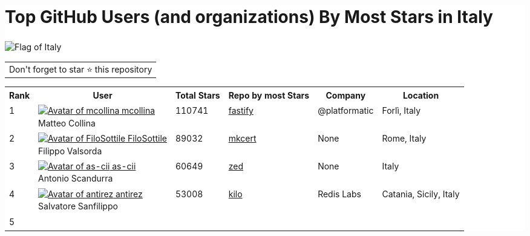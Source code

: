 # Top GitHub Users (and organizations) By Most Stars in Italy

![Flag of Italy](https://upload.wikimedia.org/wikipedia/en/0/03/Flag_of_Italy.svg)

<table>
	<tr>
		<td>
			Don't forget to star ⭐ this repository
		</td>
	</tr>
</table>

<table>
	<tr>
		<th>Rank</th>
		<th>User</th>
		<th>Total Stars</th>
		<th>Repo by most Stars</th>
		<th>Company</th>
		<th>Location</th>
	</tr>
	<tr>
		<td>1</td>
		<td><a href="https://github.com/mcollina"><img src="https://avatars.githubusercontent.com/u/52195?s=72&v=4" width="24" alt="Avatar of mcollina"> mcollina</a><br/>
Matteo Collina</td>
		<td>110741</td>
		<td><a href="https://github.com/fastify/fastify">fastify</a></td>
		<td>@platformatic</td>
		<td>Forlì, Italy</td>
	</tr>
	<tr>
		<td>2</td>
		<td><a href="https://github.com/FiloSottile"><img src="https://avatars.githubusercontent.com/u/1225294?s=72&u=f9186107b90a6f746f8e7192ee7b1d5a68f4ab07&v=4" width="24" alt="Avatar of FiloSottile"> FiloSottile</a><br/>
Filippo Valsorda</td>
		<td>89032</td>
		<td><a href="https://github.com/FiloSottile/mkcert">mkcert</a></td>
		<td>None</td>
		<td>Rome, Italy</td>
	</tr>
	<tr>
		<td>3</td>
		<td><a href="https://github.com/as-cii"><img src="https://avatars.githubusercontent.com/u/482957?s=72&v=4" width="24" alt="Avatar of as-cii"> as-cii</a><br/>
Antonio Scandurra</td>
		<td>60649</td>
		<td><a href="https://github.com/zed-industries/zed">zed</a></td>
		<td>None</td>
		<td>Italy</td>
	</tr>
	<tr>
		<td>4</td>
		<td><a href="https://github.com/antirez"><img src="https://avatars.githubusercontent.com/u/65632?s=72&v=4" width="24" alt="Avatar of antirez"> antirez</a><br/>
Salvatore Sanfilippo</td>
		<td>53008</td>
		<td><a href="https://github.com/antirez/kilo">kilo</a></td>
		<td>Redis Labs</td>
		<td>Catania, Sicily, Italy</td>
	</tr>
	<tr>
		<td>5</td>